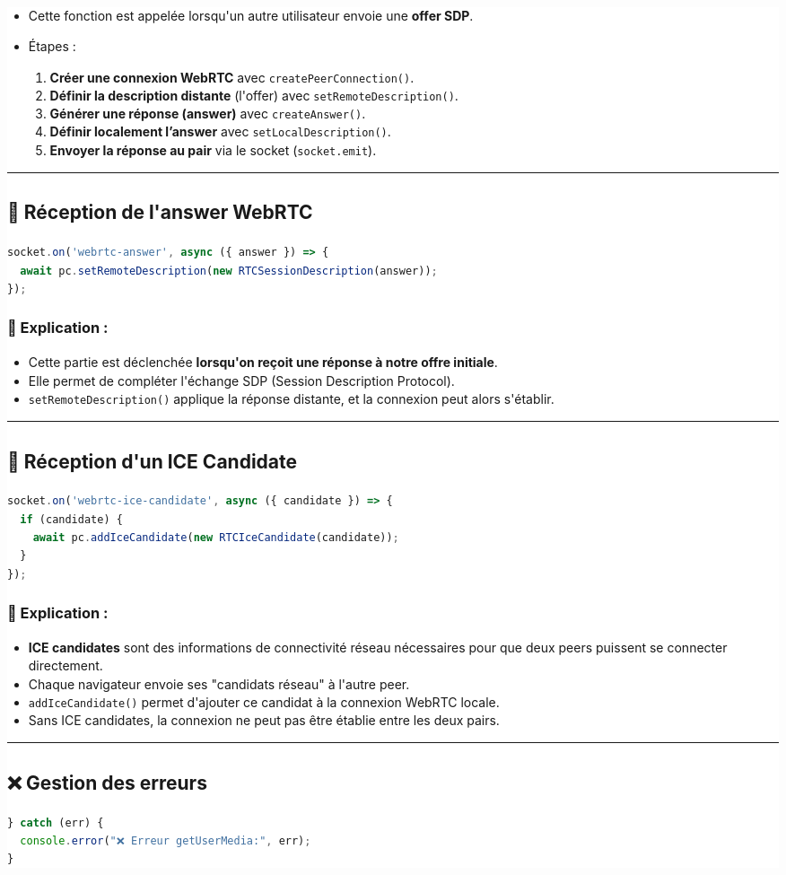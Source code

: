 - Cette fonction est appelée lorsqu'un autre utilisateur envoie une **offer SDP**.
- Étapes :

  1. **Créer une connexion WebRTC** avec `createPeerConnection()`.
  2. **Définir la description distante** (l'offer) avec `setRemoteDescription()`.
  3. **Générer une réponse (answer)** avec `createAnswer()`.
  4. **Définir localement l’answer** avec `setLocalDescription()`.
  5. **Envoyer la réponse au pair** via le socket (`socket.emit`).

---

## 📨 Réception de l'answer WebRTC

```js
socket.on('webrtc-answer', async ({ answer }) => {
  await pc.setRemoteDescription(new RTCSessionDescription(answer));
});
```

### 🧠 Explication :

- Cette partie est déclenchée **lorsqu'on reçoit une réponse à notre offre initiale**.
- Elle permet de compléter l'échange SDP (Session Description Protocol).
- `setRemoteDescription()` applique la réponse distante, et la connexion peut alors s'établir.

---

## 🧊 Réception d'un ICE Candidate

```js
socket.on('webrtc-ice-candidate', async ({ candidate }) => {
  if (candidate) {
    await pc.addIceCandidate(new RTCIceCandidate(candidate));
  }
});
```

### 🧠 Explication :

- **ICE candidates** sont des informations de connectivité réseau nécessaires pour que deux peers puissent se connecter directement.
- Chaque navigateur envoie ses "candidats réseau" à l'autre peer.
- `addIceCandidate()` permet d'ajouter ce candidat à la connexion WebRTC locale.
- Sans ICE candidates, la connexion ne peut pas être établie entre les deux pairs.

---

## ❌ Gestion des erreurs

```js
} catch (err) {
  console.error("❌ Erreur getUserMedia:", err);
}
```
